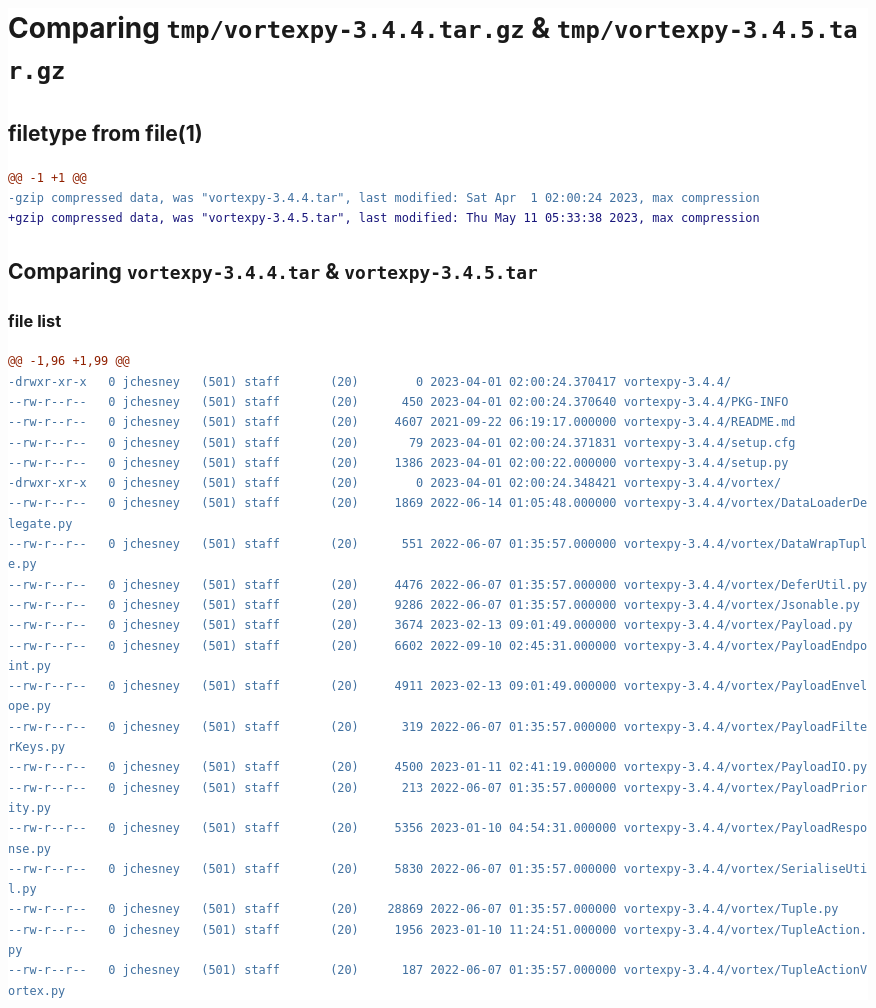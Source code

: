 # Comparing `tmp/vortexpy-3.4.4.tar.gz` & `tmp/vortexpy-3.4.5.tar.gz`

## filetype from file(1)

```diff
@@ -1 +1 @@
-gzip compressed data, was "vortexpy-3.4.4.tar", last modified: Sat Apr  1 02:00:24 2023, max compression
+gzip compressed data, was "vortexpy-3.4.5.tar", last modified: Thu May 11 05:33:38 2023, max compression
```

## Comparing `vortexpy-3.4.4.tar` & `vortexpy-3.4.5.tar`

### file list

```diff
@@ -1,96 +1,99 @@
-drwxr-xr-x   0 jchesney   (501) staff       (20)        0 2023-04-01 02:00:24.370417 vortexpy-3.4.4/
--rw-r--r--   0 jchesney   (501) staff       (20)      450 2023-04-01 02:00:24.370640 vortexpy-3.4.4/PKG-INFO
--rw-r--r--   0 jchesney   (501) staff       (20)     4607 2021-09-22 06:19:17.000000 vortexpy-3.4.4/README.md
--rw-r--r--   0 jchesney   (501) staff       (20)       79 2023-04-01 02:00:24.371831 vortexpy-3.4.4/setup.cfg
--rw-r--r--   0 jchesney   (501) staff       (20)     1386 2023-04-01 02:00:22.000000 vortexpy-3.4.4/setup.py
-drwxr-xr-x   0 jchesney   (501) staff       (20)        0 2023-04-01 02:00:24.348421 vortexpy-3.4.4/vortex/
--rw-r--r--   0 jchesney   (501) staff       (20)     1869 2022-06-14 01:05:48.000000 vortexpy-3.4.4/vortex/DataLoaderDelegate.py
--rw-r--r--   0 jchesney   (501) staff       (20)      551 2022-06-07 01:35:57.000000 vortexpy-3.4.4/vortex/DataWrapTuple.py
--rw-r--r--   0 jchesney   (501) staff       (20)     4476 2022-06-07 01:35:57.000000 vortexpy-3.4.4/vortex/DeferUtil.py
--rw-r--r--   0 jchesney   (501) staff       (20)     9286 2022-06-07 01:35:57.000000 vortexpy-3.4.4/vortex/Jsonable.py
--rw-r--r--   0 jchesney   (501) staff       (20)     3674 2023-02-13 09:01:49.000000 vortexpy-3.4.4/vortex/Payload.py
--rw-r--r--   0 jchesney   (501) staff       (20)     6602 2022-09-10 02:45:31.000000 vortexpy-3.4.4/vortex/PayloadEndpoint.py
--rw-r--r--   0 jchesney   (501) staff       (20)     4911 2023-02-13 09:01:49.000000 vortexpy-3.4.4/vortex/PayloadEnvelope.py
--rw-r--r--   0 jchesney   (501) staff       (20)      319 2022-06-07 01:35:57.000000 vortexpy-3.4.4/vortex/PayloadFilterKeys.py
--rw-r--r--   0 jchesney   (501) staff       (20)     4500 2023-01-11 02:41:19.000000 vortexpy-3.4.4/vortex/PayloadIO.py
--rw-r--r--   0 jchesney   (501) staff       (20)      213 2022-06-07 01:35:57.000000 vortexpy-3.4.4/vortex/PayloadPriority.py
--rw-r--r--   0 jchesney   (501) staff       (20)     5356 2023-01-10 04:54:31.000000 vortexpy-3.4.4/vortex/PayloadResponse.py
--rw-r--r--   0 jchesney   (501) staff       (20)     5830 2022-06-07 01:35:57.000000 vortexpy-3.4.4/vortex/SerialiseUtil.py
--rw-r--r--   0 jchesney   (501) staff       (20)    28869 2022-06-07 01:35:57.000000 vortexpy-3.4.4/vortex/Tuple.py
--rw-r--r--   0 jchesney   (501) staff       (20)     1956 2023-01-10 11:24:51.000000 vortexpy-3.4.4/vortex/TupleAction.py
--rw-r--r--   0 jchesney   (501) staff       (20)      187 2022-06-07 01:35:57.000000 vortexpy-3.4.4/vortex/TupleActionVortex.py
```